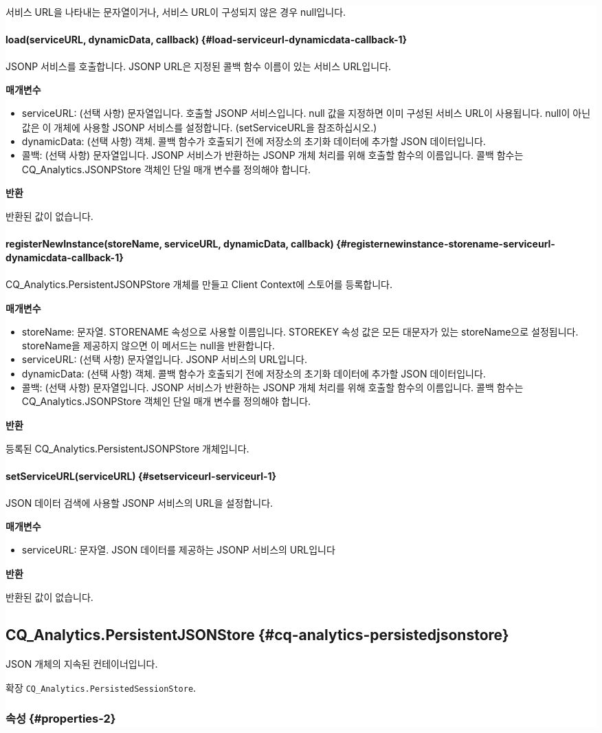 서비스 URL을 나타내는 문자열이거나, 서비스 URL이 구성되지 않은 경우 null입니다.

#### load(serviceURL, dynamicData, callback) {#load-serviceurl-dynamicdata-callback-1}

JSONP 서비스를 호출합니다. JSONP URL은 지정된 콜백 함수 이름이 있는 서비스 URL입니다.

**매개변수**

* serviceURL: (선택 사항) 문자열입니다. 호출할 JSONP 서비스입니다. null 값을 지정하면 이미 구성된 서비스 URL이 사용됩니다. null이 아닌 값은 이 개체에 사용할 JSONP 서비스를 설정합니다. (setServiceURL을 참조하십시오.)
* dynamicData: (선택 사항) 객체. 콜백 함수가 호출되기 전에 저장소의 초기화 데이터에 추가할 JSON 데이터입니다.
* 콜백: (선택 사항) 문자열입니다. JSONP 서비스가 반환하는 JSONP 개체 처리를 위해 호출할 함수의 이름입니다. 콜백 함수는 CQ_Analytics.JSONPStore 객체인 단일 매개 변수를 정의해야 합니다.

**반환**

반환된 값이 없습니다.

#### registerNewInstance(storeName, serviceURL, dynamicData, callback) {#registernewinstance-storename-serviceurl-dynamicdata-callback-1}

CQ_Analytics.PersistentJSONPStore 개체를 만들고 Client Context에 스토어를 등록합니다.

**매개변수**

* storeName: 문자열. STORENAME 속성으로 사용할 이름입니다. STOREKEY 속성 값은 모든 대문자가 있는 storeName으로 설정됩니다. storeName을 제공하지 않으면 이 메서드는 null을 반환합니다.
* serviceURL: (선택 사항) 문자열입니다. JSONP 서비스의 URL입니다.
* dynamicData: (선택 사항) 객체. 콜백 함수가 호출되기 전에 저장소의 초기화 데이터에 추가할 JSON 데이터입니다.
* 콜백: (선택 사항) 문자열입니다. JSONP 서비스가 반환하는 JSONP 개체 처리를 위해 호출할 함수의 이름입니다. 콜백 함수는 CQ_Analytics.JSONPStore 객체인 단일 매개 변수를 정의해야 합니다.

**반환**

등록된 CQ_Analytics.PersistentJSONPStore 개체입니다.

#### setServiceURL(serviceURL) {#setserviceurl-serviceurl-1}

JSON 데이터 검색에 사용할 JSONP 서비스의 URL을 설정합니다.

**매개변수**

* serviceURL: 문자열. JSON 데이터를 제공하는 JSONP 서비스의 URL입니다

**반환**

반환된 값이 없습니다.

## CQ_Analytics.PersistentJSONStore {#cq-analytics-persistedjsonstore}

JSON 개체의 지속된 컨테이너입니다.

확장 `CQ_Analytics.PersistedSessionStore`.

### 속성 {#properties-2}
